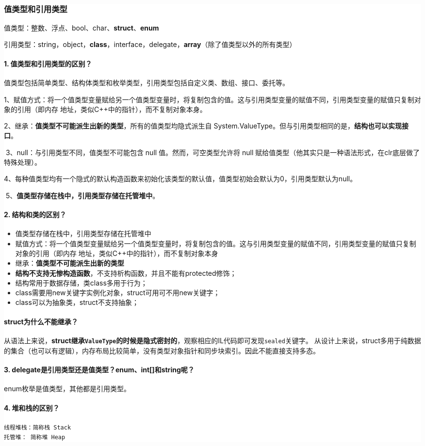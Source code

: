 



### 值类型和引用类型



值类型：整数、浮点、bool、char、**struct**、**enum**

引用类型：string，object，**class**，interface，delegate，**array**（除了值类型以外的所有类型）



#### 1. 值类型和引用类型的区别？

值类型包括简单类型、结构体类型和枚举类型，引用类型包括自定义类、数组、接口、委托等。

​	1、赋值方式：将一个值类型变量赋给另一个值类型变量时，将复制包含的值。这与引用类型变量的赋值不同，引用类型变量的赋值只复制对象的引用（即内存	地址，类似C++中的指针），而不复制对象本身。

​	2、继承：**值类型不可能派生出新的类型**，所有的值类型均隐式派生自 System.ValueType。但与引用类型相同的是，**结构也可以实现接口**。

​	3、null：与引用类型不同，值类型不可能包含 null 值。然而，可空类型允许将 null 赋给值类型（他其实只是一种语法形式，在clr底层做了特殊处理）。

​	4、每种值类型均有一个隐式的默认构造函数来初始化该类型的默认值，值类型初始会默认为0，引用类型默认为null。

​	5、**值类型存储在栈中，引用类型存储在托管堆中**。



#### 2. 结构和类的区别？

- 值类型存储在栈中，引用类型存储在托管堆中
- 赋值方式：将一个值类型变量赋给另一个值类型变量时，将复制包含的值。这与引用类型变量的赋值不同，引用类型变量的赋值只复制对象的引用（即内存	地址，类似C++中的指针），而不复制对象本身
- 继承：**值类型不可能派生出新的类型**
- **结构不支持无惨构造函数**，不支持析构函数，并且不能有protected修饰；
- 结构常用于数据存储，类class多用于行为；
- class需要用new关键字实例化对象，struct可用可不用new关键字；
- class可以为抽象类，struct不支持抽象；







#### struct为什么不能继承？

从语法上来说，**struct继承`ValueType`的时候是隐式密封的**，观察相应的IL代码即可发现`sealed`关键字。 从设计上来说，struct多用于纯数据的集合（也可以有逻辑），内存布局比较简单，没有类型对象指针和同步块索引。因此不能直接支持多态。







#### 3. delegate是引用类型还是值类型？enum、int[]和string呢？

enum枚举是值类型，其他都是引用类型。



#### 4. 堆和栈的区别？

```
线程堆栈：简称栈 Stack
托管堆： 简称堆 Heap
```
